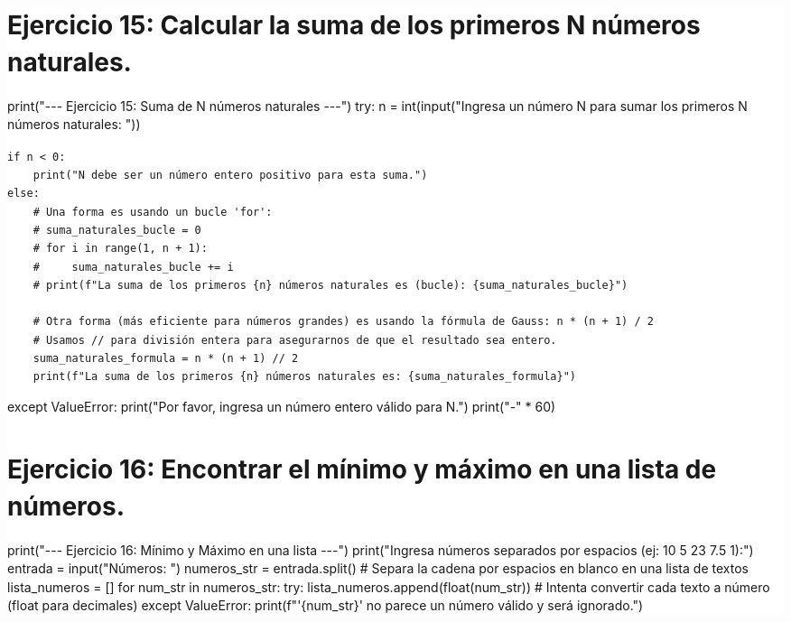 # Ejercicio 15: Calcular la suma de los primeros N números naturales.
print("--- Ejercicio 15: Suma de N números naturales ---")
try:
    n = int(input("Ingresa un número N para sumar los primeros N números naturales: "))

    if n < 0:
        print("N debe ser un número entero positivo para esta suma.")
    else:
        # Una forma es usando un bucle 'for':
        # suma_naturales_bucle = 0
        # for i in range(1, n + 1):
        #     suma_naturales_bucle += i
        # print(f"La suma de los primeros {n} números naturales es (bucle): {suma_naturales_bucle}")

        # Otra forma (más eficiente para números grandes) es usando la fórmula de Gauss: n * (n + 1) / 2
        # Usamos // para división entera para asegurarnos de que el resultado sea entero.
        suma_naturales_formula = n * (n + 1) // 2
        print(f"La suma de los primeros {n} números naturales es: {suma_naturales_formula}")
except ValueError:
    print("Por favor, ingresa un número entero válido para N.")
print("-" * 60)

# Ejercicio 16: Encontrar el mínimo y máximo en una lista de números.
print("--- Ejercicio 16: Mínimo y Máximo en una lista ---")
print("Ingresa números separados por espacios (ej: 10 5 23 7.5 1):")
entrada = input("Números: ")
numeros_str = entrada.split() # Separa la cadena por espacios en blanco en una lista de textos
lista_numeros = []
for num_str in numeros_str:
    try:
        lista_numeros.append(float(num_str)) # Intenta convertir cada texto a número (float para decimales)
    except ValueError:
        print(f"'{num_str}' no parece un número válido y será ignorado.")
